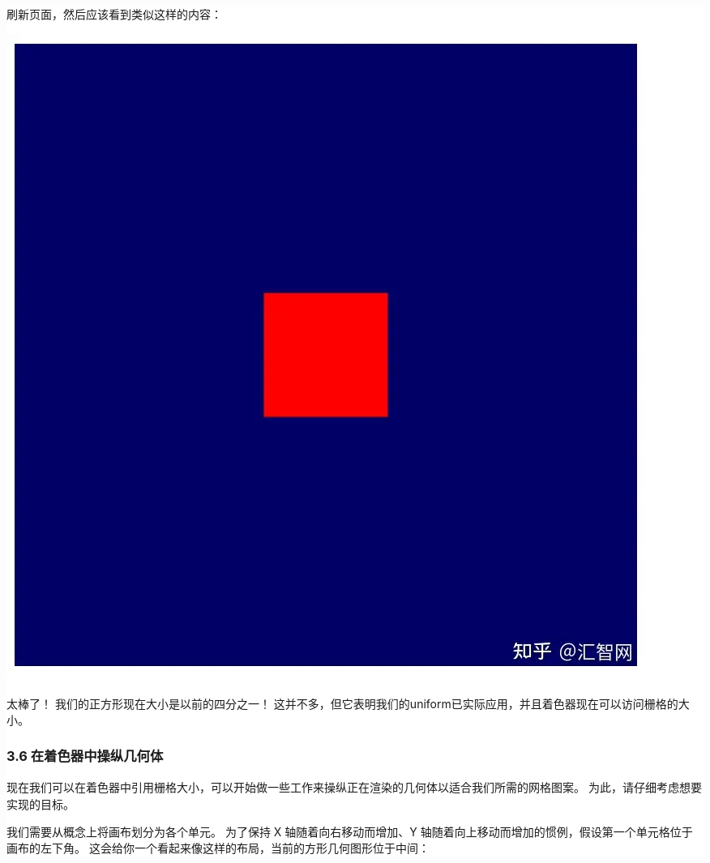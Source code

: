 刷新页面，然后应该看到类似这样的内容：

![img](./assets/v2-419292534f7988f0b88852c2373f1c07_1440w.webp)

太棒了！ 我们的正方形现在大小是以前的四分之一！ 这并不多，但它表明我们的uniform已实际应用，并且着色器现在可以访问栅格的大小。

### 3.6 在着色器中操纵几何体

现在我们可以在着色器中引用栅格大小，可以开始做一些工作来操纵正在渲染的几何体以适合我们所需的网格图案。 为此，请仔细考虑想要实现的目标。

我们需要从概念上将画布划分为各个单元。 为了保持 X 轴随着向右移动而增加、Y 轴随着向上移动而增加的惯例，假设第一个单元格位于画布的左下角。 这会给你一个看起来像这样的布局，当前的方形几何图形位于中间：
